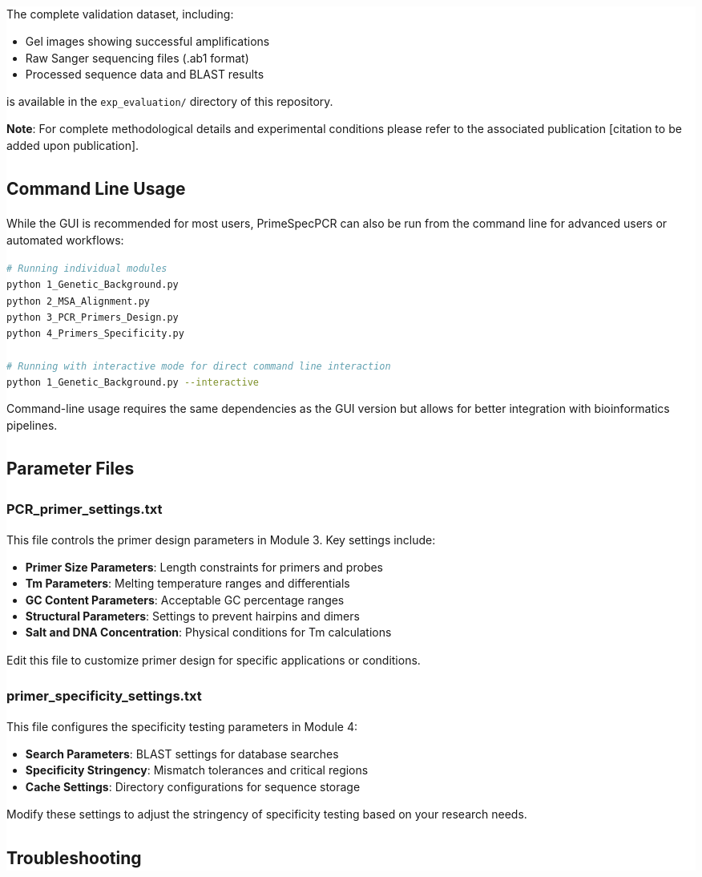 The complete validation dataset, including:
- Gel images showing successful amplifications
- Raw Sanger sequencing files (.ab1 format)  
- Processed sequence data and BLAST results

is available in the `exp_evaluation/` directory of this repository.

**Note**: For complete methodological details and experimental conditions please refer to the associated publication [citation to be added upon publication].

## Command Line Usage

While the GUI is recommended for most users, PrimeSpecPCR can also be run from the command line for advanced users or automated workflows:

```bash
# Running individual modules
python 1_Genetic_Background.py
python 2_MSA_Alignment.py
python 3_PCR_Primers_Design.py
python 4_Primers_Specificity.py

# Running with interactive mode for direct command line interaction
python 1_Genetic_Background.py --interactive
```

Command-line usage requires the same dependencies as the GUI version but allows for better integration with bioinformatics pipelines.

## Parameter Files

### PCR_primer_settings.txt

This file controls the primer design parameters in Module 3. Key settings include:

- **Primer Size Parameters**: Length constraints for primers and probes
- **Tm Parameters**: Melting temperature ranges and differentials
- **GC Content Parameters**: Acceptable GC percentage ranges
- **Structural Parameters**: Settings to prevent hairpins and dimers
- **Salt and DNA Concentration**: Physical conditions for Tm calculations

Edit this file to customize primer design for specific applications or conditions.

### primer_specificity_settings.txt

This file configures the specificity testing parameters in Module 4:

- **Search Parameters**: BLAST settings for database searches
- **Specificity Stringency**: Mismatch tolerances and critical regions
- **Cache Settings**: Directory configurations for sequence storage

Modify these settings to adjust the stringency of specificity testing based on your research needs.

## Troubleshooting
